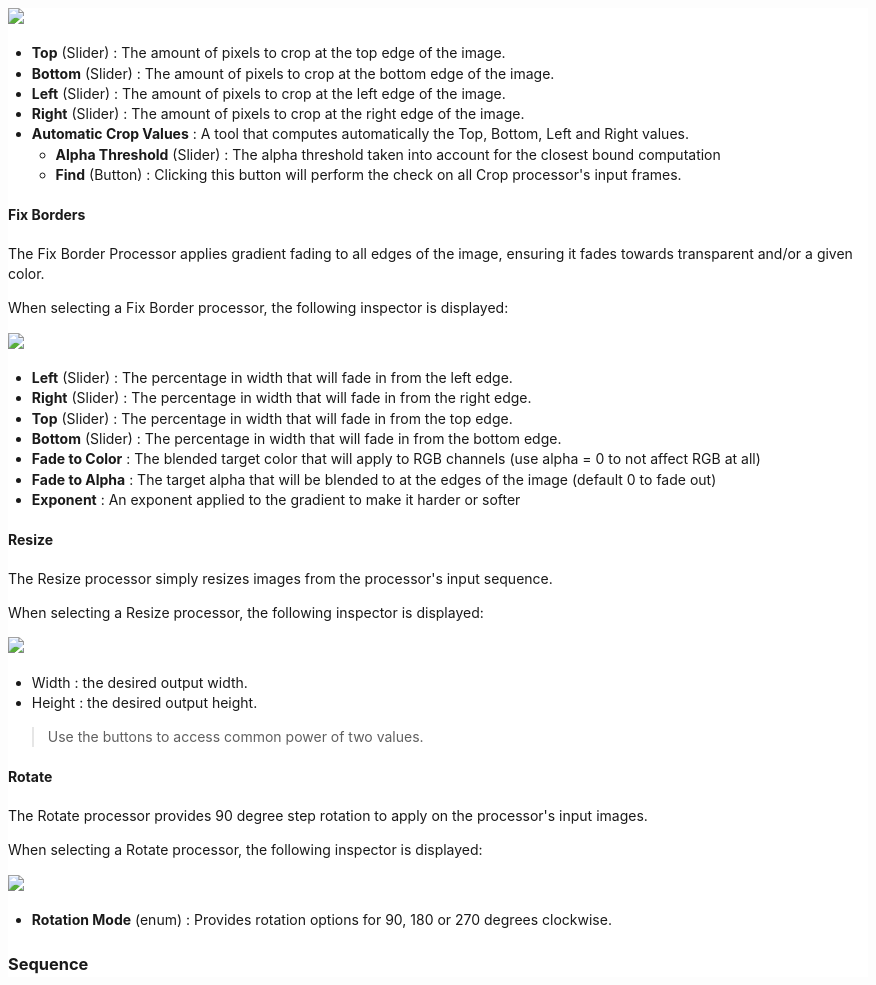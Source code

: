 ![](images/ImageSequencer-Crop.png)

* **Top** (Slider) : The amount of pixels to crop at the top edge of the image.
* **Bottom** (Slider) : The amount of pixels to crop at the bottom edge of the image.
* **Left** (Slider) : The amount of pixels to crop at the left edge of the image.
* **Right** (Slider) : The amount of pixels to crop at the right edge of the image.
* **Automatic Crop Values** : A tool that computes automatically the Top, Bottom, Left and Right values.
  * **Alpha Threshold** (Slider) : The alpha threshold taken into account for the closest bound computation
  * **Find** (Button) : Clicking this button will perform the check on all Crop processor's input frames.

#### Fix Borders

The Fix Border Processor applies gradient fading to all edges of the image, ensuring it fades towards transparent and/or a given color.

When selecting a Fix Border processor, the following inspector is displayed:

![](images/ImageSequencer-FixBorders.png)

* **Left** (Slider) : The percentage in width that will fade in from the left edge.
* **Right** (Slider) : The percentage in width that will fade in from the right edge.
* **Top** (Slider) : The percentage in width that will fade in from the top edge.
* **Bottom** (Slider) : The percentage in width that will fade in from the bottom edge.
* **Fade to Color** : The blended target color that will apply to RGB channels (use alpha = 0 to not affect RGB at all)
* **Fade to Alpha** : The target alpha that will be blended to at the edges of the image (default 0 to fade out)
* **Exponent** : An exponent applied to the gradient to make it harder or softer

#### Resize

The Resize processor simply resizes images from the processor's input sequence.

When selecting a Resize processor, the following inspector is displayed:

![](images/ImageSequencer-Resize.png)

* Width : the desired output width.
* Height : the desired output height. 

>  Use the buttons to access common power of two values.

#### Rotate

The Rotate processor provides 90 degree step rotation to apply on the processor's input images.

When selecting a Rotate processor, the following inspector is displayed:

![](images/ImageSequencer-Rotate.png)

* **Rotation Mode** (enum) : Provides rotation options for 90, 180 or 270 degrees clockwise.

### Sequence
